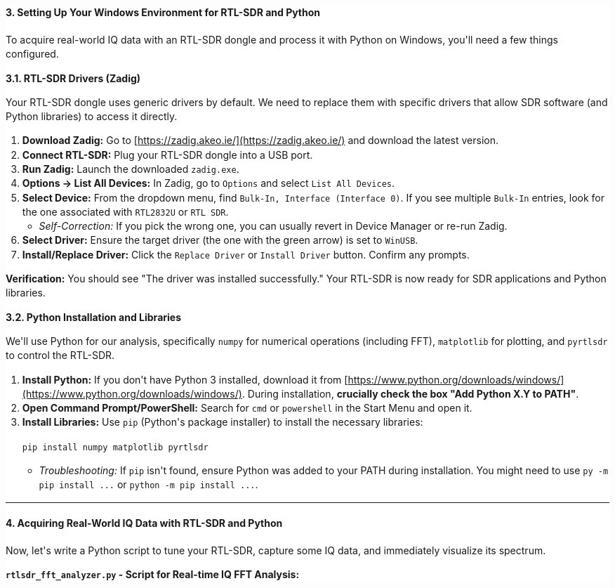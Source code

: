 
#### 3. Setting Up Your Windows Environment for RTL-SDR and Python

To acquire real-world IQ data with an RTL-SDR dongle and process it with Python on Windows, you'll need a few things configured.

**3.1. RTL-SDR Drivers (Zadig)**

Your RTL-SDR dongle uses generic drivers by default. We need to replace them with specific drivers that allow SDR software (and Python libraries) to access it directly.

1.  **Download Zadig:** Go to [https://zadig.akeo.ie/](https://zadig.akeo.ie/) and download the latest version.
2.  **Connect RTL-SDR:** Plug your RTL-SDR dongle into a USB port.
3.  **Run Zadig:** Launch the downloaded `zadig.exe`.
4.  **Options -> List All Devices:** In Zadig, go to `Options` and select `List All Devices`.
5.  **Select Device:** From the dropdown menu, find `Bulk-In, Interface (Interface 0)`. If you see multiple `Bulk-In` entries, look for the one associated with `RTL2832U` or `RTL SDR`.
    *   *Self-Correction:* If you pick the wrong one, you can usually revert in Device Manager or re-run Zadig.
6.  **Select Driver:** Ensure the target driver (the one with the green arrow) is set to `WinUSB`.
7.  **Install/Replace Driver:** Click the `Replace Driver` or `Install Driver` button. Confirm any prompts.

**Verification:** You should see "The driver was installed successfully." Your RTL-SDR is now ready for SDR applications and Python libraries.

**3.2. Python Installation and Libraries**

We'll use Python for our analysis, specifically `numpy` for numerical operations (including FFT), `matplotlib` for plotting, and `pyrtlsdr` to control the RTL-SDR.

1.  **Install Python:** If you don't have Python 3 installed, download it from [https://www.python.org/downloads/windows/](https://www.python.org/downloads/windows/). During installation, **crucially check the box "Add Python X.Y to PATH"**.
2.  **Open Command Prompt/PowerShell:** Search for `cmd` or `powershell` in the Start Menu and open it.
3.  **Install Libraries:** Use `pip` (Python's package installer) to install the necessary libraries:
    ```cmd
    pip install numpy matplotlib pyrtlsdr
    ```
    *   *Troubleshooting:* If `pip` isn't found, ensure Python was added to your PATH during installation. You might need to use `py -m pip install ...` or `python -m pip install ...`.

---

#### 4. Acquiring Real-World IQ Data with RTL-SDR and Python

Now, let's write a Python script to tune your RTL-SDR, capture some IQ data, and immediately visualize its spectrum.

**`rtlsdr_fft_analyzer.py` - Script for Real-time IQ FFT Analysis:**
